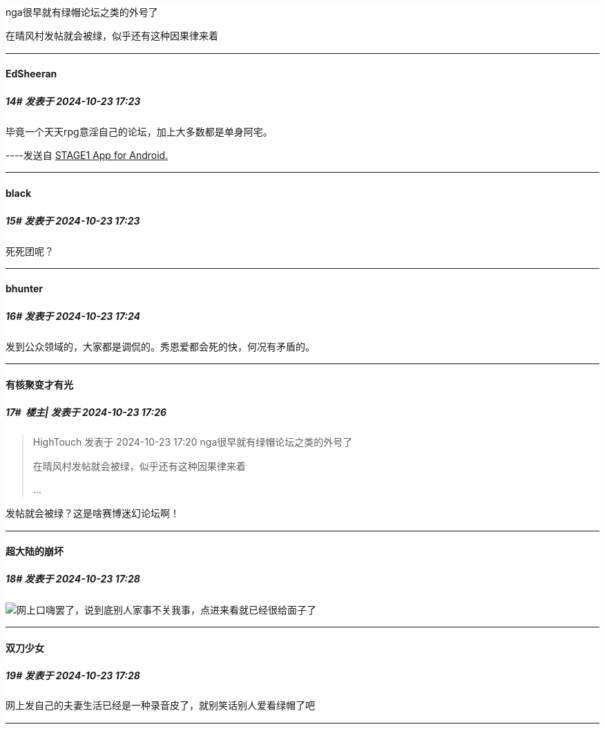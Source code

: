 nga很早就有绿帽论坛之类的外号了

在晴风村发帖就会被绿，似乎还有这种因果律来着

*****

####  EdSheeran  
##### 14#       发表于 2024-10-23 17:23

毕竟一个天天rpg意淫自己的论坛，加上大多数都是单身阿宅。

----发送自 [STAGE1 App for Android.](http://stage1.5j4m.com/?1.37)

*****

####  black  
##### 15#       发表于 2024-10-23 17:23

死死团呢？

*****

####  bhunter  
##### 16#       发表于 2024-10-23 17:24

发到公众领域的，大家都是调侃的。秀恩爱都会死的快，何况有矛盾的。

*****

####  有核聚变才有光  
##### 17#         楼主| 发表于 2024-10-23 17:26

<blockquote>HighTouch 发表于 2024-10-23 17:20
nga很早就有绿帽论坛之类的外号了

在晴风村发帖就会被绿，似乎还有这种因果律来着

 ...</blockquote>
发帖就会被绿？这是啥赛博迷幻论坛啊！

*****

####  超大陆的崩坏  
##### 18#       发表于 2024-10-23 17:28

<img src="https://static.saraba1st.com/image/smiley/face2017/067.png" referrerpolicy="no-referrer">网上口嗨罢了，说到底别人家事不关我事，点进来看就已经很给面子了

*****

####  双刀少女  
##### 19#       发表于 2024-10-23 17:28

网上发自己的夫妻生活已经是一种录音皮了，就别笑话别人爱看绿帽了吧

*****
